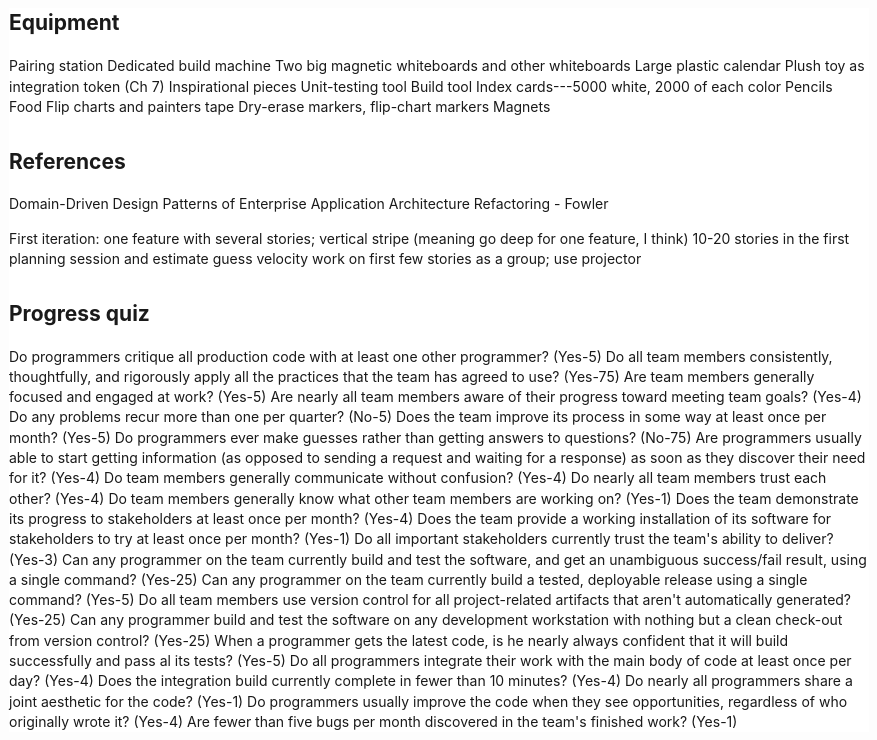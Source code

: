 ## Equipment
Pairing station
Dedicated build machine
Two big magnetic whiteboards and other whiteboards
Large plastic calendar
Plush toy as integration token (Ch 7)
Inspirational pieces
Unit-testing tool
Build tool
Index cards---5000 white, 2000 of each color
Pencils
Food
Flip charts and painters tape
Dry-erase markers, flip-chart markers
Magnets

## References
Domain-Driven Design
Patterns of Enterprise Application Architecture
Refactoring - Fowler
 
First iteration: one feature with several stories; vertical stripe (meaning go deep for one feature, I think)
10-20 stories in the first planning session and estimate
guess velocity
work on first few stories as a group; use projector
 
## Progress quiz
Do programmers critique all production code with at least one other programmer? (Yes-5)
Do all team members consistently, thoughtfully, and rigorously apply all the practices that the team has agreed to use? (Yes-75)
Are team members generally focused and engaged at work? (Yes-5)
Are nearly all team members aware of their progress toward meeting team goals? (Yes-4)
Do any problems recur more than one per quarter? (No-5)
Does the team improve its process in some way at least once per month? (Yes-5)
Do programmers ever make guesses rather than getting answers to questions? (No-75)
Are programmers usually able to start getting information (as opposed to sending a request and waiting for a response) as soon as they discover their need for it? (Yes-4)
Do team members generally communicate without confusion? (Yes-4)
Do nearly all team members trust each other? (Yes-4)
Do team members generally know what other team members are working on? (Yes-1)
Does the team demonstrate its progress to stakeholders at least once per month? (Yes-4)
Does the team provide a working installation of its software for stakeholders to try at least once per month? (Yes-1)
Do all important stakeholders currently trust the team's ability to deliver? (Yes-3)
Can any programmer on the team currently build and test the software, and get an unambiguous success/fail result, using a single command? (Yes-25)
Can any programmer on the team currently build a tested, deployable release using a single command? (Yes-5)
Do all team members use version control for all project-related artifacts that aren't automatically generated? (Yes-25)
Can any programmer build and test the software on any development workstation with nothing but a clean check-out from version control? (Yes-25)
When a programmer gets the latest code, is he nearly always confident that it will build successfully and pass al its tests? (Yes-5)
Do all programmers integrate their work with the main body of code at least once per day? (Yes-4)
Does the integration build currently complete in fewer than 10 minutes? (Yes-4)
Do nearly all programmers share a joint aesthetic for the code? (Yes-1)
Do programmers usually improve the code when they see opportunities, regardless of who originally wrote it? (Yes-4)
Are fewer than five bugs per month discovered in the team's finished work? (Yes-1)